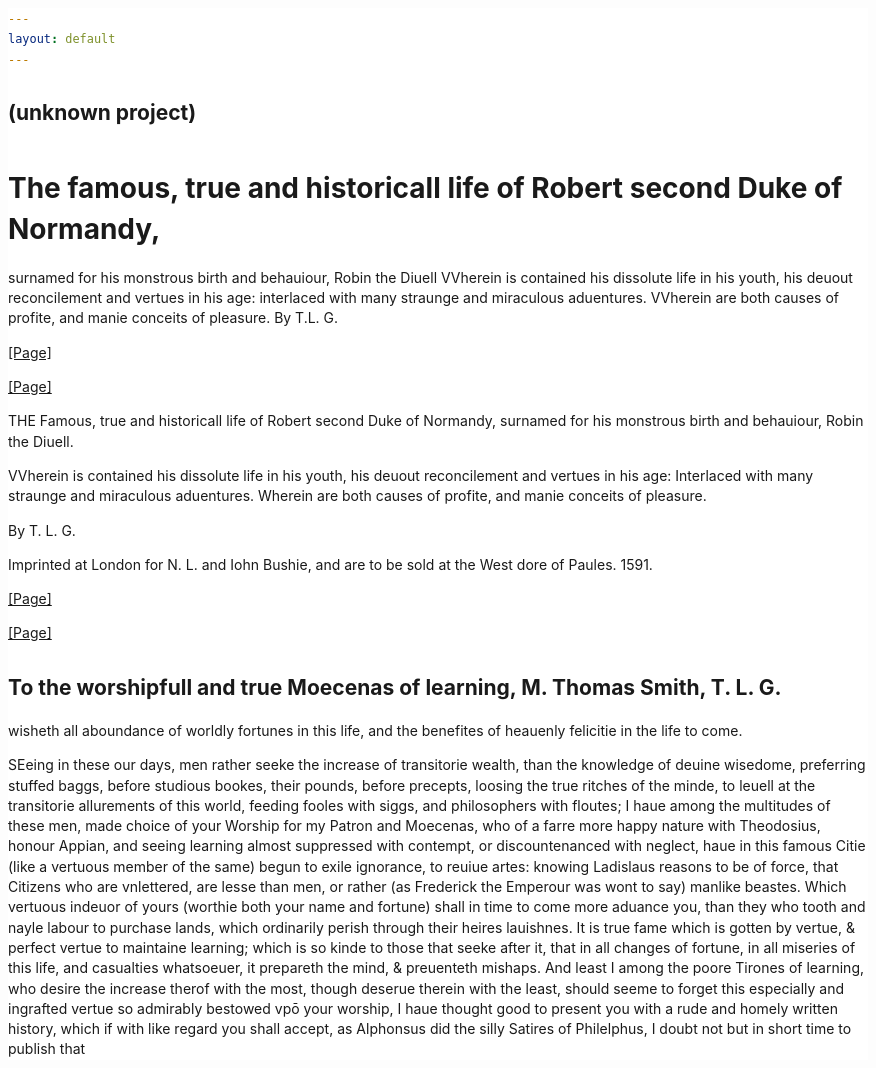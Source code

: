 ```yaml
---
layout: default
---
```

## (unknown project)

# The famous, true and historicall life of Robert second Duke of Normandy,
surnamed for his monstrous birth and behauiour, Robin the Diuell VVherein is
contained his dissolute life in his youth, his deuout reconcilement and
vertues in his age: interlaced with many straunge and miraculous aduentures.
VVherein are both causes of profite, and manie conceits of pleasure. By T.L.
G.

[[Page]](http://eebo.chadwyck.com/downloadtiff?vid=10100&page=1)

[[Page]](http://eebo.chadwyck.com/downloadtiff?vid=10100&page=1)

THE Famous, true and hi­storicall life of Robert second Duke of Normandy,
surnamed for his monstrous birth and be­hauiour, Robin the Diuell.

VVherein is contained his dissolute life in his youth, his deuout
reconcilement and vertues in his age: Interlaced with many straunge and
mira­culous aduentures. Wherein are both causes of profite, and manie conceits
of pleasure.

By T. L. G.

Imprinted at London for N. L. and Iohn Bushie, and are to be sold at the West
dore of Paules. 1591.

[[Page]](http://eebo.chadwyck.com/downloadtiff?vid=10100&page=2)

[[Page]](http://eebo.chadwyck.com/downloadtiff?vid=10100&page=2)

## To the worshipfull and true Moecenas of learning, M. Thomas Smith, T. L. G.
wisheth all aboundance of worldly fortunes in this life, and the benefites of
heauenly felicitie in the life to come.

SEeing in these our days, men rather seeke the increase of transitorie wealth,
than the knowledge of deuine wisedome, preferring stuffed baggs, before
studious bookes, their pounds, before precepts, loosing the true ritches of
the minde, to leuell at the transitorie allure­ments of this world, feeding
fooles with siggs, and philosophers with floutes; I haue among the multitudes
of these men, made choice of your Worship for my Patron and Moecenas, who of a
farre more happy nature with Theodosius, honour Appian, and seeing lear­ning
almost suppressed with contempt, or discountenanced with neg­lect, haue in
this famous Citie (like a vertuous member of the same) begun to exile
ignorance, to reuiue artes: knowing Ladislaus reasons to be of force, that
Citizens who are vnlettered, are lesse than men, or rather (as Frederick the
Emperour was wont to say) manlike beastes. Which vertuous indeuor of yours
(worthie both your name and fortune) shall in time to come more aduance you,
than they who tooth and nayle labour to purchase lands, which ordinarily
perish through their heires lauishnes. It is true fame which is gotten by
vertue, & perfect vertue to maintaine learning; which is so kinde to those
that seeke after it, that in all changes of fortune, in all miseries of this
life, and casualties whatsoeuer, it prepareth the mind, & pre­uenteth mishaps.
And least I among the poore Tirones of learning, who desire the increase
therof with the most, though deserue therein with the least, should seeme to
forget this especially and ingrafted vertue so admirably bestowed vpō your
worship, I haue thought good to present you with a rude and homely written
history, which if with like regard you shall accept, as Alphonsus did the
silly Satires of Philelphus, I doubt not but in short time to publish that